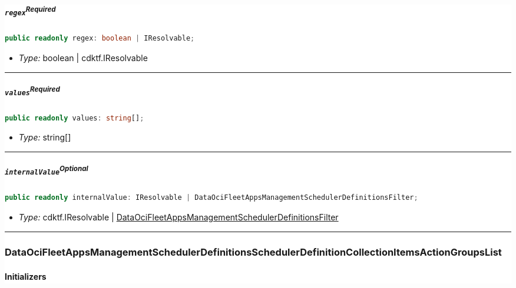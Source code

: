 ##### `regex`<sup>Required</sup> <a name="regex" id="rhizo-co-terraform-provider-oci.dataOciFleetAppsManagementSchedulerDefinitions.DataOciFleetAppsManagementSchedulerDefinitionsFilterOutputReference.property.regex"></a>

```typescript
public readonly regex: boolean | IResolvable;
```

- *Type:* boolean | cdktf.IResolvable

---

##### `values`<sup>Required</sup> <a name="values" id="rhizo-co-terraform-provider-oci.dataOciFleetAppsManagementSchedulerDefinitions.DataOciFleetAppsManagementSchedulerDefinitionsFilterOutputReference.property.values"></a>

```typescript
public readonly values: string[];
```

- *Type:* string[]

---

##### `internalValue`<sup>Optional</sup> <a name="internalValue" id="rhizo-co-terraform-provider-oci.dataOciFleetAppsManagementSchedulerDefinitions.DataOciFleetAppsManagementSchedulerDefinitionsFilterOutputReference.property.internalValue"></a>

```typescript
public readonly internalValue: IResolvable | DataOciFleetAppsManagementSchedulerDefinitionsFilter;
```

- *Type:* cdktf.IResolvable | <a href="#rhizo-co-terraform-provider-oci.dataOciFleetAppsManagementSchedulerDefinitions.DataOciFleetAppsManagementSchedulerDefinitionsFilter">DataOciFleetAppsManagementSchedulerDefinitionsFilter</a>

---


### DataOciFleetAppsManagementSchedulerDefinitionsSchedulerDefinitionCollectionItemsActionGroupsList <a name="DataOciFleetAppsManagementSchedulerDefinitionsSchedulerDefinitionCollectionItemsActionGroupsList" id="rhizo-co-terraform-provider-oci.dataOciFleetAppsManagementSchedulerDefinitions.DataOciFleetAppsManagementSchedulerDefinitionsSchedulerDefinitionCollectionItemsActionGroupsList"></a>

#### Initializers <a name="Initializers" id="rhizo-co-terraform-provider-oci.dataOciFleetAppsManagementSchedulerDefinitions.DataOciFleetAppsManagementSchedulerDefinitionsSchedulerDefinitionCollectionItemsActionGroupsList.Initializer"></a>
